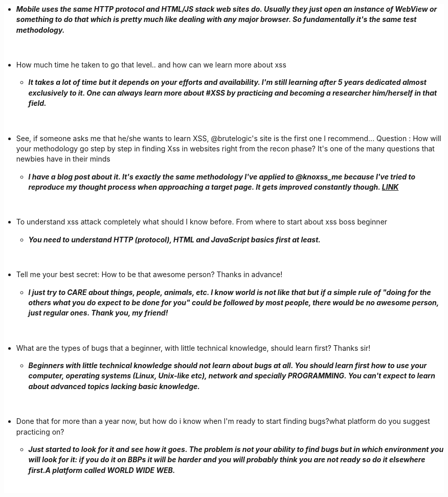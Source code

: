   - ***Mobile uses the same HTTP protocol and HTML/JS stack web sites do. Usually they just open an instance of WebView or something to do that which is pretty much like dealing     with any major browser. So fundamentally it's the same test methodology.***

<br>

- How much time he taken to go that level.. and how can we learn more about xss
 
  - ***It takes a lot of time but it depends on your efforts and availability. I'm still learning after 5 years dedicated almost exclusively to it. One can always learn more about   #XSS by practicing and becoming a researcher him/herself in that field.***

<br>

- See, if someone asks me that he/she wants to learn XSS, 
@brutelogic's site is the first one I recommend...
Question :
How will your methodology go step by step in finding Xss in websites right from the recon phase? It's one of the many questions that newbies have in their minds

   - ***I have a blog post about it. It's exactly the same methodology I've applied to  @knoxss_me because I've tried to reproduce my thought process when approaching a target    page. It gets improved constantly though.
 [LINK](https://brutelogic.com.br/blog/testing-for-xss-like-a-knoxs)***

<br>

- To understand xss attack completely what should I know before. From where to start about xss boss beginner
  
  - ***You need to understand HTTP (protocol), HTML and JavaScript basics first at least.***

<br>

- Tell me your best secret: How to be that awesome person?
  Thanks in advance!
   
    - ***I just try to CARE about things, people, animals, etc. I know world is not like that but if a simple rule of "doing for the others what you do expect to be done for you"   could be followed by most people, there would be no awesome person, just regular ones. Thank you, my friend!***

<br>

- What are the types of bugs that a beginner, with little technical knowledge, should learn first? Thanks sir!
 
   - ***Beginners with little technical knowledge should not learn about bugs at all. You should learn first how to use your computer, operating systems (Linux, Unix-like etc),      network and specially PROGRAMMING. You can't expect to learn about advanced topics lacking basic knowledge.***

<br>

- Done that for more than a year now, but how do i know when I'm ready to start finding bugs?what platform do you suggest practicing on?
   
   - ***Just started to look for it and see how it goes. The problem is not your ability to find bugs but in which environment you will look for it: if you do it on BBPs it will be harder and you will probably think you are not ready so do it elsewhere first.A platform called WORLD WIDE WEB.***

<br>
